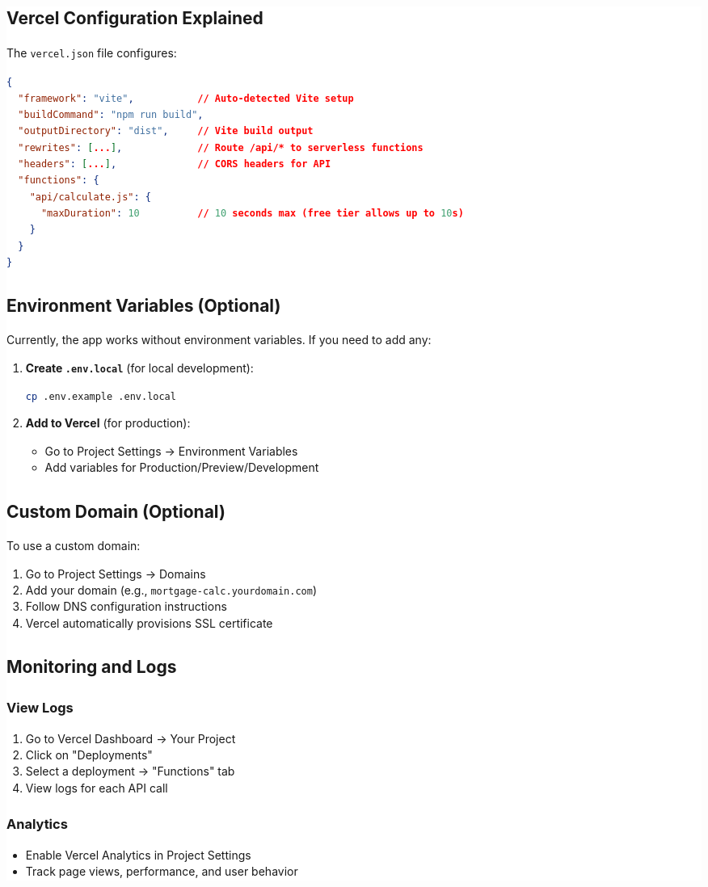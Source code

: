 ## Vercel Configuration Explained

The `vercel.json` file configures:

```json
{
  "framework": "vite",           // Auto-detected Vite setup
  "buildCommand": "npm run build",
  "outputDirectory": "dist",     // Vite build output
  "rewrites": [...],             // Route /api/* to serverless functions
  "headers": [...],              // CORS headers for API
  "functions": {
    "api/calculate.js": {
      "maxDuration": 10          // 10 seconds max (free tier allows up to 10s)
    }
  }
}
```

## Environment Variables (Optional)

Currently, the app works without environment variables. If you need to add any:

1. **Create `.env.local`** (for local development):
   ```bash
   cp .env.example .env.local
   ```

2. **Add to Vercel** (for production):
   - Go to Project Settings → Environment Variables
   - Add variables for Production/Preview/Development

## Custom Domain (Optional)

To use a custom domain:

1. Go to Project Settings → Domains
2. Add your domain (e.g., `mortgage-calc.yourdomain.com`)
3. Follow DNS configuration instructions
4. Vercel automatically provisions SSL certificate

## Monitoring and Logs

### View Logs
1. Go to Vercel Dashboard → Your Project
2. Click on "Deployments"
3. Select a deployment → "Functions" tab
4. View logs for each API call

### Analytics
- Enable Vercel Analytics in Project Settings
- Track page views, performance, and user behavior

